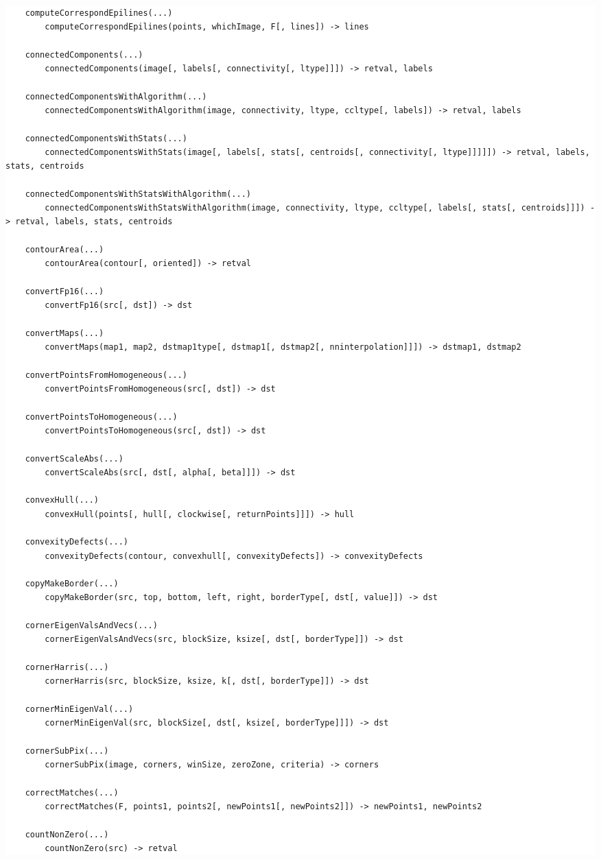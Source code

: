         computeCorrespondEpilines(...)
            computeCorrespondEpilines(points, whichImage, F[, lines]) -> lines

        connectedComponents(...)
            connectedComponents(image[, labels[, connectivity[, ltype]]]) -> retval, labels

        connectedComponentsWithAlgorithm(...)
            connectedComponentsWithAlgorithm(image, connectivity, ltype, ccltype[, labels]) -> retval, labels

        connectedComponentsWithStats(...)
            connectedComponentsWithStats(image[, labels[, stats[, centroids[, connectivity[, ltype]]]]]) -> retval, labels, stats, centroids

        connectedComponentsWithStatsWithAlgorithm(...)
            connectedComponentsWithStatsWithAlgorithm(image, connectivity, ltype, ccltype[, labels[, stats[, centroids]]]) -> retval, labels, stats, centroids

        contourArea(...)
            contourArea(contour[, oriented]) -> retval

        convertFp16(...)
            convertFp16(src[, dst]) -> dst

        convertMaps(...)
            convertMaps(map1, map2, dstmap1type[, dstmap1[, dstmap2[, nninterpolation]]]) -> dstmap1, dstmap2

        convertPointsFromHomogeneous(...)
            convertPointsFromHomogeneous(src[, dst]) -> dst

        convertPointsToHomogeneous(...)
            convertPointsToHomogeneous(src[, dst]) -> dst

        convertScaleAbs(...)
            convertScaleAbs(src[, dst[, alpha[, beta]]]) -> dst

        convexHull(...)
            convexHull(points[, hull[, clockwise[, returnPoints]]]) -> hull

        convexityDefects(...)
            convexityDefects(contour, convexhull[, convexityDefects]) -> convexityDefects

        copyMakeBorder(...)
            copyMakeBorder(src, top, bottom, left, right, borderType[, dst[, value]]) -> dst

        cornerEigenValsAndVecs(...)
            cornerEigenValsAndVecs(src, blockSize, ksize[, dst[, borderType]]) -> dst

        cornerHarris(...)
            cornerHarris(src, blockSize, ksize, k[, dst[, borderType]]) -> dst

        cornerMinEigenVal(...)
            cornerMinEigenVal(src, blockSize[, dst[, ksize[, borderType]]]) -> dst

        cornerSubPix(...)
            cornerSubPix(image, corners, winSize, zeroZone, criteria) -> corners

        correctMatches(...)
            correctMatches(F, points1, points2[, newPoints1[, newPoints2]]) -> newPoints1, newPoints2

        countNonZero(...)
            countNonZero(src) -> retval

